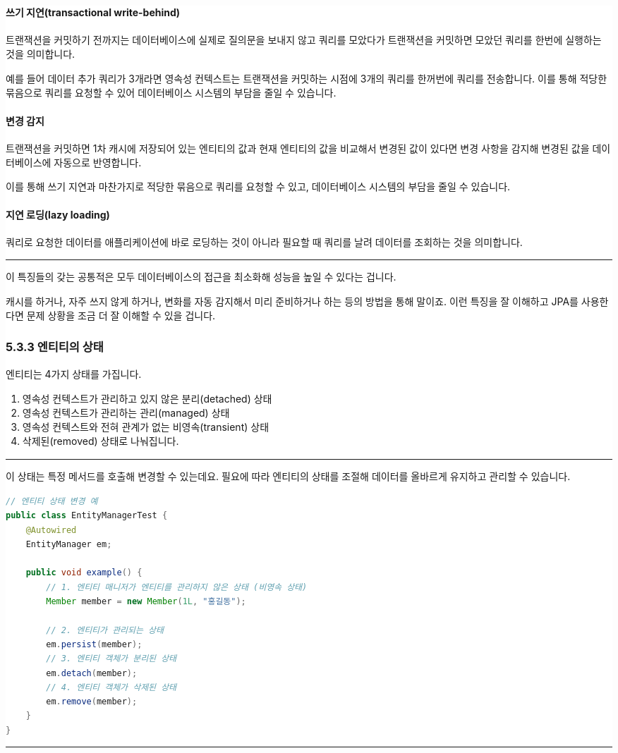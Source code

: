 #### 쓰기 지연(transactional write-behind)
트랜잭션을 커밋하기 전까지는 데이터베이스에 실제로 질의문을 보내지 않고 쿼리를 모았다가 트랜잭션을 커밋하면 모았던 쿼리를 한번에 실행하는 것을 의미합니다. 

예를 들어 데이터 추가 쿼리가 3개라면 영속성 컨텍스트는 트랜잭션을 커밋하는 시점에 3개의 쿼리를 한꺼번에 쿼리를 전송합니다. 이를 통해 적당한 묶음으로 쿼리를 요청할 수 있어 데이터베이스 시스템의 부담을 줄일 수 있습니다.

#### 변경 감지
트랜잭션을 커밋하면 1차 캐시에 저장되어 있는 엔티티의 값과 현재 엔티티의 값을 비교해서 변경된 값이 있다면 변경 사항을 감지해 변경된 값을 데이터베이스에 자동으로 반영합니다. 

이를 통해 쓰기 지연과 마찬가지로 적당한 묶음으로 쿼리를 요청할 수 있고, 데이터베이스 시스템의 부담을 줄일 수 있습니다.

#### 지연 로딩(lazy loading)
쿼리로 요청한 데이터를 애플리케이션에 바로 로딩하는 것이 아니라 필요할 때 쿼리를 날려 데이터를 조회하는 것을 의미합니다.

<hr>

이 특징들의 갖는 공통적은 모두 데이터베이스의 접근을 최소화해 성능을 높일 수 있다는 겁니다. 

캐시를 하거나, 자주 쓰지 않게 하거나, 변화를 자동 감지해서 미리 준비하거나 하는 등의 방법을 통해 말이죠. 이런 특징을 잘 이해하고 JPA를 사용한다면 문제 상황을 조금 더 잘 이해할 수 있을 겁니다.

### 5.3.3 엔티티의 상태
엔티티는 4가지 상태를 가집니다. 
1. 영속성 컨텍스트가 관리하고 있지 않은 분리(detached) 상태 
2. 영속성 컨텍스트가 관리하는 관리(managed) 상태
3. 영속성 컨텍스트와 전혀 관계가 없는 비영속(transient) 상태
4. 삭제된(removed) 상태로 나눠집니다. 

---
<style scoped>
{
  font-size:25px;
}
</style>

이 상태는 특정 메서드를 호출해 변경할 수 있는데요. 필요에 따라 엔티티의 상태를 조절해 데이터를 올바르게 유지하고 관리할 수 있습니다.

```java
// 엔티티 상태 변경 예
public class EntityManagerTest {
	@Autowired
    EntityManager em;
    
    public void example() {
    	// 1. 엔티티 매니저가 엔티티를 관리하지 않은 상태 (비영속 상태)
        Member member = new Member(1L, "홍길동");
        
        // 2. 엔티티가 관리되는 상태
        em.persist(member);
        // 3. 엔티티 객체가 분리된 상태
        em.detach(member);
        // 4. 엔티티 객체가 삭제된 상태
        em.remove(member);
    }
}
```

---